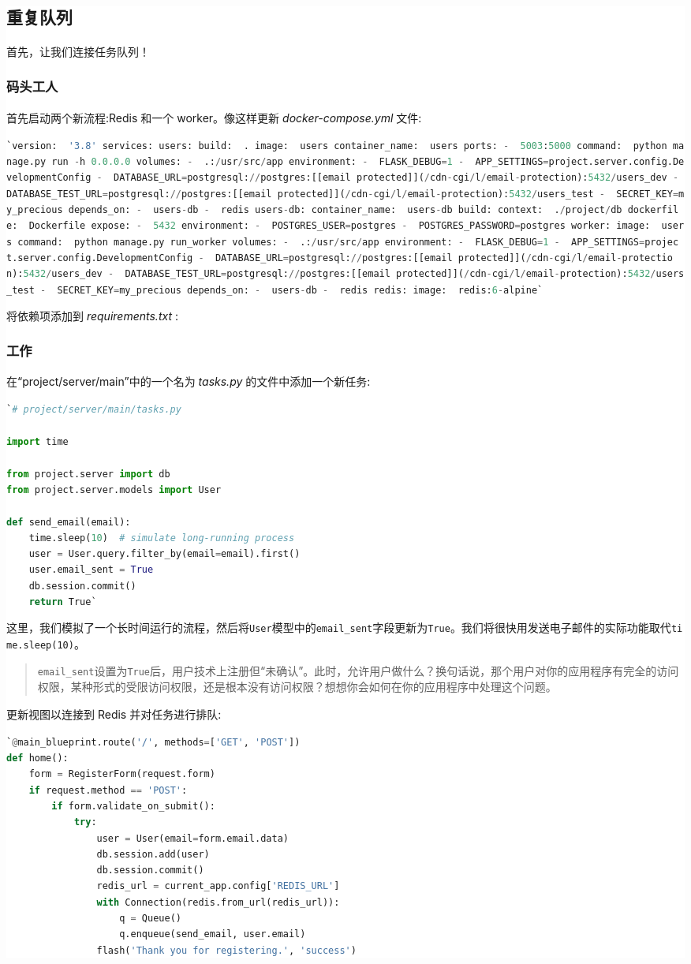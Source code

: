 ## 重复队列

首先，让我们连接任务队列！

### 码头工人

首先启动两个新流程:Redis 和一个 worker。像这样更新 *docker-compose.yml* 文件:

```py
`version:  '3.8' services: users: build:  . image:  users container_name:  users ports: -  5003:5000 command:  python manage.py run -h 0.0.0.0 volumes: -  .:/usr/src/app environment: -  FLASK_DEBUG=1 -  APP_SETTINGS=project.server.config.DevelopmentConfig -  DATABASE_URL=postgresql://postgres:[[email protected]](/cdn-cgi/l/email-protection):5432/users_dev -  DATABASE_TEST_URL=postgresql://postgres:[[email protected]](/cdn-cgi/l/email-protection):5432/users_test -  SECRET_KEY=my_precious depends_on: -  users-db -  redis users-db: container_name:  users-db build: context:  ./project/db dockerfile:  Dockerfile expose: -  5432 environment: -  POSTGRES_USER=postgres -  POSTGRES_PASSWORD=postgres worker: image:  users command:  python manage.py run_worker volumes: -  .:/usr/src/app environment: -  FLASK_DEBUG=1 -  APP_SETTINGS=project.server.config.DevelopmentConfig -  DATABASE_URL=postgresql://postgres:[[email protected]](/cdn-cgi/l/email-protection):5432/users_dev -  DATABASE_TEST_URL=postgresql://postgres:[[email protected]](/cdn-cgi/l/email-protection):5432/users_test -  SECRET_KEY=my_precious depends_on: -  users-db -  redis redis: image:  redis:6-alpine` 
```

将依赖项添加到 *requirements.txt* :

### 工作

在“project/server/main”中的一个名为 *tasks.py* 的文件中添加一个新任务:

```py
`# project/server/main/tasks.py

import time

from project.server import db
from project.server.models import User

def send_email(email):
    time.sleep(10)  # simulate long-running process
    user = User.query.filter_by(email=email).first()
    user.email_sent = True
    db.session.commit()
    return True` 
```

这里，我们模拟了一个长时间运行的流程，然后将`User`模型中的`email_sent`字段更新为`True`。我们将很快用发送电子邮件的实际功能取代`time.sleep(10)`。

> `email_sent`设置为`True`后，用户技术上注册但“未确认”。此时，允许用户做什么？换句话说，那个用户对你的应用程序有完全的访问权限，某种形式的受限访问权限，还是根本没有访问权限？想想你会如何在你的应用程序中处理这个问题。

更新视图以连接到 Redis 并对任务进行排队:

```py
`@main_blueprint.route('/', methods=['GET', 'POST'])
def home():
    form = RegisterForm(request.form)
    if request.method == 'POST':
        if form.validate_on_submit():
            try:
                user = User(email=form.email.data)
                db.session.add(user)
                db.session.commit()
                redis_url = current_app.config['REDIS_URL']
                with Connection(redis.from_url(redis_url)):
                    q = Queue()
                    q.enqueue(send_email, user.email)
                flash('Thank you for registering.', 'success')
```